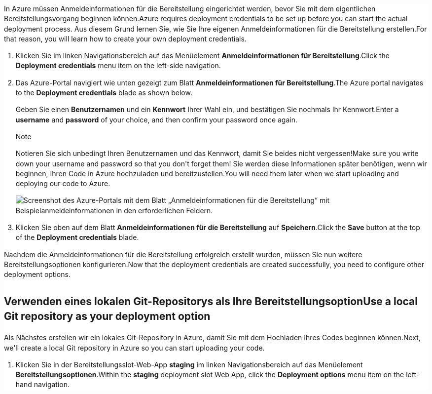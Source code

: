 <span data-ttu-id="352a3-131">In Azure müssen Anmeldeinformationen für die Bereitstellung eingerichtet werden, bevor Sie mit dem eigentlichen Bereitstellungsvorgang beginnen können.</span><span class="sxs-lookup"><span data-stu-id="352a3-131">Azure requires deployment credentials to be set up before you can start the actual deployment process.</span></span> <span data-ttu-id="352a3-132">Aus diesem Grund lernen Sie, wie Sie Ihre eigenen Anmeldeinformationen für die Bereitstellung erstellen.</span><span class="sxs-lookup"><span data-stu-id="352a3-132">For that reason, you will learn how to create your own deployment credentials.</span></span>

1. <span data-ttu-id="352a3-133">Klicken Sie im linken Navigationsbereich auf das Menüelement **Anmeldeinformationen für Bereitstellung**.</span><span class="sxs-lookup"><span data-stu-id="352a3-133">Click the **Deployment credentials** menu item on the left-side navigation.</span></span>

1. <span data-ttu-id="352a3-134">Das Azure-Portal navigiert wie unten gezeigt zum Blatt **Anmeldeinformationen für Bereitstellung**.</span><span class="sxs-lookup"><span data-stu-id="352a3-134">The Azure portal navigates to the **Deployment credentials** blade as shown below.</span></span>

    <span data-ttu-id="352a3-135">Geben Sie einen **Benutzernamen** und ein **Kennwort** Ihrer Wahl ein, und bestätigen Sie nochmals Ihr Kennwort.</span><span class="sxs-lookup"><span data-stu-id="352a3-135">Enter a **username** and **password** of your choice, and then confirm your password once again.</span></span>

    > [!NOTE]
    > <span data-ttu-id="352a3-136">Notieren Sie sich unbedingt Ihren Benutzernamen und das Kennwort, damit Sie beides nicht vergessen!</span><span class="sxs-lookup"><span data-stu-id="352a3-136">Make sure you write down your username and password so that you don't forget them!</span></span> <span data-ttu-id="352a3-137">Sie werden diese Informationen später benötigen, wenn wir beginnen, Ihren Code in Azure hochzuladen und bereitzustellen.</span><span class="sxs-lookup"><span data-stu-id="352a3-137">You will need them later when we start uploading and deploying our code to Azure.</span></span>

    ![Screenshot des Azure-Portals mit dem Blatt „Anmeldeinformationen für die Bereitstellung“ mit Beispielanmeldeinformationen in den erforderlichen Feldern.](../media/7-deployment-credentials.png)

1. <span data-ttu-id="352a3-139">Klicken Sie oben auf dem Blatt **Anmeldeinformationen für die Bereitstellung** auf **Speichern**.</span><span class="sxs-lookup"><span data-stu-id="352a3-139">Click the **Save** button at the top of the **Deployment credentials** blade.</span></span>

<span data-ttu-id="352a3-140">Nachdem die Anmeldeinformationen für die Bereitstellung erfolgreich erstellt wurden, müssen Sie nun weitere Bereitstellungsoptionen konfigurieren.</span><span class="sxs-lookup"><span data-stu-id="352a3-140">Now that the deployment credentials are created successfully, you need to configure other deployment options.</span></span>

## <a name="use-a-local-git-repository-as-your-deployment-option"></a><span data-ttu-id="352a3-141">Verwenden eines lokalen Git-Repositorys als Ihre Bereitstellungsoption</span><span class="sxs-lookup"><span data-stu-id="352a3-141">Use a local Git repository as your deployment option</span></span>

<span data-ttu-id="352a3-142">Als Nächstes erstellen wir ein lokales Git-Repository in Azure, damit Sie mit dem Hochladen Ihres Codes beginnen können.</span><span class="sxs-lookup"><span data-stu-id="352a3-142">Next, we'll create a local Git repository in Azure so you can start uploading your code.</span></span>

1. <span data-ttu-id="352a3-143">Klicken Sie in der Bereitstellungsslot-Web-App **staging** im linken Navigationsbereich auf das Menüelement **Bereitstellungsoptionen**.</span><span class="sxs-lookup"><span data-stu-id="352a3-143">Within the **staging** deployment slot Web App, click the **Deployment options** menu item on the left-hand navigation.</span></span>
